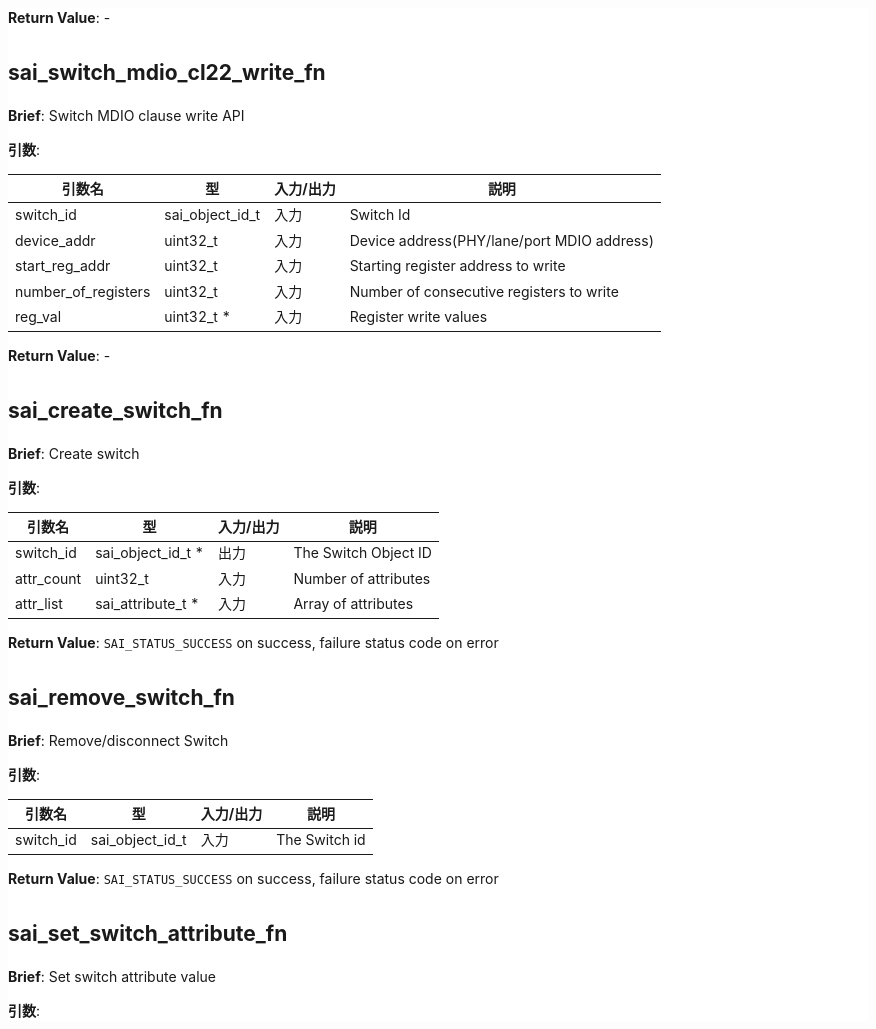 **Return Value**: -


## sai_switch_mdio_cl22_write_fn
**Brief**: Switch MDIO clause write API

**引数**:

| 引数名 | 型 | 入力/出力 | 説明 |
|--------|----------|-----------|------|
| switch_id | sai_object_id_t | 入力 | Switch Id |
| device_addr | uint32_t | 入力 | Device address(PHY/lane/port MDIO address) |
| start_reg_addr | uint32_t | 入力 | Starting register address to write |
| number_of_registers | uint32_t | 入力 | Number of consecutive registers to write |
| reg_val | uint32_t * | 入力 | Register write values |

**Return Value**: -


## sai_create_switch_fn
**Brief**: Create switch

**引数**:

| 引数名 | 型 | 入力/出力 | 説明 |
|--------|----------|-----------|------|
| switch_id | sai_object_id_t * | 出力 | The Switch Object ID |
| attr_count | uint32_t | 入力 | Number of attributes |
| attr_list | sai_attribute_t * | 入力 | Array of attributes |

**Return Value**: `SAI_STATUS_SUCCESS` on success, failure status code on error


## sai_remove_switch_fn
**Brief**: Remove/disconnect Switch

**引数**:

| 引数名 | 型 | 入力/出力 | 説明 |
|--------|----------|-----------|------|
| switch_id | sai_object_id_t | 入力 | The Switch id |

**Return Value**: `SAI_STATUS_SUCCESS` on success, failure status code on error


## sai_set_switch_attribute_fn
**Brief**: Set switch attribute value

**引数**:
